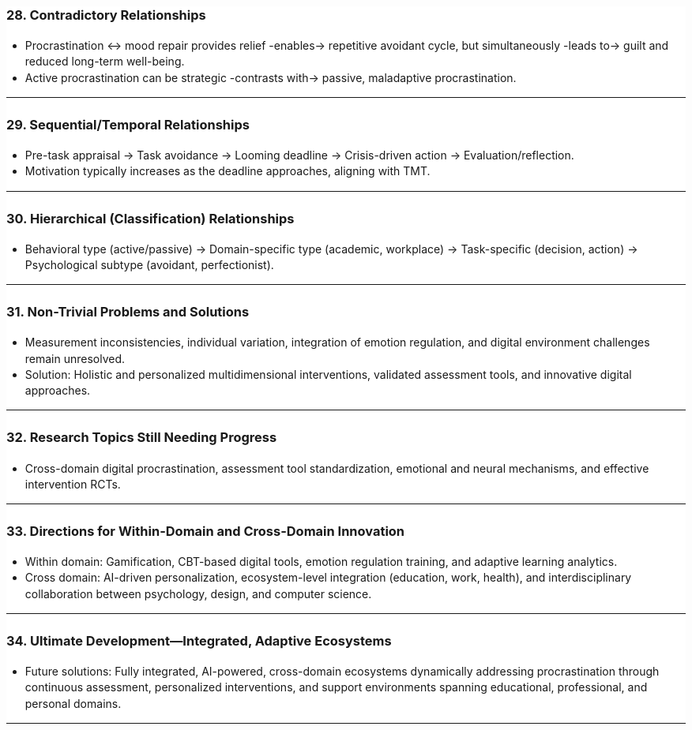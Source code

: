 ### 28. Contradictory Relationships

- Procrastination <-> mood repair provides relief -enables-> repetitive avoidant cycle, but simultaneously -leads to-> guilt and reduced long-term well-being.
- Active procrastination can be strategic -contrasts with-> passive, maladaptive procrastination.

---

### 29. Sequential/Temporal Relationships

- Pre-task appraisal -> Task avoidance -> Looming deadline -> Crisis-driven action -> Evaluation/reflection.
- Motivation typically increases as the deadline approaches, aligning with TMT.

---

### 30. Hierarchical (Classification) Relationships

- Behavioral type (active/passive) -> Domain-specific type (academic, workplace) -> Task-specific (decision, action) -> Psychological subtype (avoidant, perfectionist).

---

### 31. Non-Trivial Problems and Solutions

- Measurement inconsistencies, individual variation, integration of emotion regulation, and digital environment challenges remain unresolved.
- Solution: Holistic and personalized multidimensional interventions, validated assessment tools, and innovative digital approaches.

---

### 32. Research Topics Still Needing Progress

- Cross-domain digital procrastination, assessment tool standardization, emotional and neural mechanisms, and effective intervention RCTs.

---

### 33. Directions for Within-Domain and Cross-Domain Innovation

- Within domain: Gamification, CBT-based digital tools, emotion regulation training, and adaptive learning analytics.
- Cross domain: AI-driven personalization, ecosystem-level integration (education, work, health), and interdisciplinary collaboration between psychology, design, and computer science.

---

### 34. Ultimate Development—Integrated, Adaptive Ecosystems

- Future solutions: Fully integrated, AI-powered, cross-domain ecosystems dynamically addressing procrastination through continuous assessment, personalized interventions, and support environments spanning educational, professional, and personal domains.

---